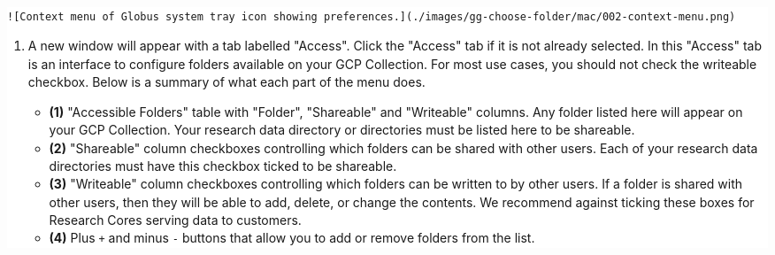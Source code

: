     ![Context menu of Globus system tray icon showing preferences.](./images/gg-choose-folder/mac/002-context-menu.png)

1. A new window will appear with a tab labelled "Access". Click the "Access" tab if it is not already selected. In this "Access" tab is an interface to configure folders available on your GCP Collection. For most use cases, you should not check the writeable checkbox. Below is a summary of what each part of the menu does.

   - **(1)** "Accessible Folders" table with "Folder", "Shareable" and "Writeable" columns. Any folder listed here will appear on your GCP Collection. Your research data directory or directories must be listed here to be shareable.
   - **(2)** "Shareable" column checkboxes controlling which folders can be shared with other users. Each of your research data directories must have this checkbox ticked to be shareable.
   - **(3)** "Writeable" column checkboxes controlling which folders can be written to by other users. If a folder is shared with other users, then they will be able to add, delete, or change the contents. We recommend against ticking these boxes for Research Cores serving data to customers.
   - **(4)** Plus `+` and minus `-` buttons that allow you to add or remove folders from the list.
